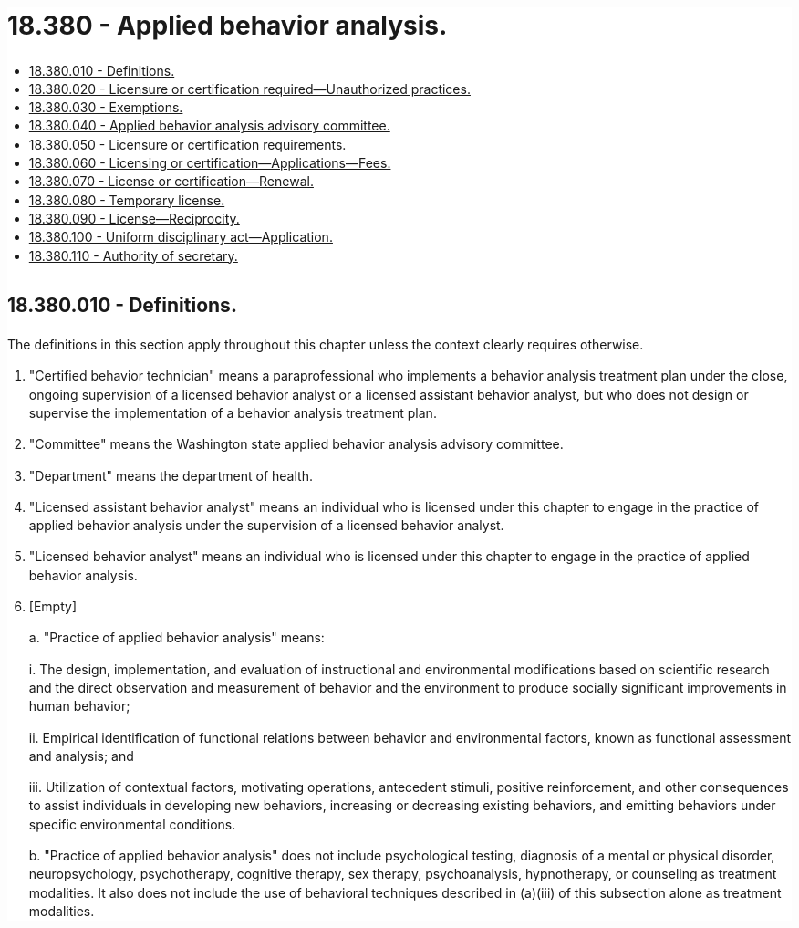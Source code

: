 # 18.380 - Applied behavior analysis.
* [18.380.010 - Definitions.](#18380010---definitions)
* [18.380.020 - Licensure or certification required—Unauthorized practices.](#18380020---licensure-or-certification-requiredunauthorized-practices)
* [18.380.030 - Exemptions.](#18380030---exemptions)
* [18.380.040 - Applied behavior analysis advisory committee.](#18380040---applied-behavior-analysis-advisory-committee)
* [18.380.050 - Licensure or certification requirements.](#18380050---licensure-or-certification-requirements)
* [18.380.060 - Licensing or certification—Applications—Fees.](#18380060---licensing-or-certificationapplicationsfees)
* [18.380.070 - License or certification—Renewal.](#18380070---license-or-certificationrenewal)
* [18.380.080 - Temporary license.](#18380080---temporary-license)
* [18.380.090 - License—Reciprocity.](#18380090---licensereciprocity)
* [18.380.100 - Uniform disciplinary act—Application.](#18380100---uniform-disciplinary-actapplication)
* [18.380.110 - Authority of secretary.](#18380110---authority-of-secretary)
## 18.380.010 - Definitions.
The definitions in this section apply throughout this chapter unless the context clearly requires otherwise.

1. "Certified behavior technician" means a paraprofessional who implements a behavior analysis treatment plan under the close, ongoing supervision of a licensed behavior analyst or a licensed assistant behavior analyst, but who does not design or supervise the implementation of a behavior analysis treatment plan.

2. "Committee" means the Washington state applied behavior analysis advisory committee.

3. "Department" means the department of health.

4. "Licensed assistant behavior analyst" means an individual who is licensed under this chapter to engage in the practice of applied behavior analysis under the supervision of a licensed behavior analyst.

5. "Licensed behavior analyst" means an individual who is licensed under this chapter to engage in the practice of applied behavior analysis.

6. [Empty]

   a. "Practice of applied behavior analysis" means:

      i. The design, implementation, and evaluation of instructional and environmental modifications based on scientific research and the direct observation and measurement of behavior and the environment to produce socially significant improvements in human behavior;

      ii. Empirical identification of functional relations between behavior and environmental factors, known as functional assessment and analysis; and

      iii. Utilization of contextual factors, motivating operations, antecedent stimuli, positive reinforcement, and other consequences to assist individuals in developing new behaviors, increasing or decreasing existing behaviors, and emitting behaviors under specific environmental conditions.

   b. "Practice of applied behavior analysis" does not include psychological testing, diagnosis of a mental or physical disorder, neuropsychology, psychotherapy, cognitive therapy, sex therapy, psychoanalysis, hypnotherapy, or counseling as treatment modalities. It also does not include the use of behavioral techniques described in (a)(iii) of this subsection alone as treatment modalities.
